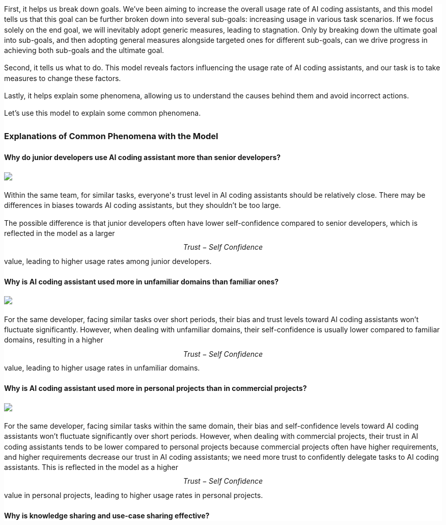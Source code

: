 First, it helps us break down goals. We’ve been aiming to increase the overall usage rate of AI coding assistants, and this model tells us that this goal can be further broken down into several sub-goals: increasing usage in various task scenarios. If we focus solely on the end goal, we will inevitably adopt generic measures, leading to stagnation. Only by breaking down the ultimate goal into sub-goals, and then adopting general measures alongside targeted ones for different sub-goals, can we drive progress in achieving both sub-goals and the ultimate goal.

Second, it tells us what to do. This model reveals factors influencing the usage rate of AI coding assistants, and our task is to take measures to change these factors.

Lastly, it helps explain some phenomena, allowing us to understand the causes behind them and avoid incorrect actions.

Let’s use this model to explain some common phenomena.

### Explanations of Common Phenomena with the Model
#### Why do junior developers use AI coding assistant more than senior developers?

![](https://images.shangjiaming.top/20250621-032057.png)

Within the same team, for similar tasks, everyone's trust level in AI coding assistants should be relatively close. There may be differences in biases towards AI coding assistants, but they shouldn’t be too large.

The possible difference is that junior developers often have lower self-confidence compared to senior developers, which is reflected in the model as a larger $$Trust - Self\text{ }Confidence$$ value, leading to higher usage rates among junior developers.

#### Why is AI coding assistant used more in unfamiliar domains than familiar ones?

![](https://images.shangjiaming.top/20250614-102312.png)

For the same developer, facing similar tasks over short periods, their bias and trust levels toward AI coding assistants won’t fluctuate significantly. However, when dealing with unfamiliar domains, their self-confidence is usually lower compared to familiar domains, resulting in a higher $$Trust - Self\text{ }Confidence$$ value, leading to higher usage rates in unfamiliar domains.

#### Why is AI coding assistant used more in personal projects than in commercial projects?

![](https://images.shangjiaming.top/20250615-080444.png)

For the same developer, facing similar tasks within the same domain, their bias and self-confidence levels toward AI coding assistants won’t fluctuate significantly over short periods. However, when dealing with commercial projects, their trust in AI coding assistants tends to be lower compared to personal projects because commercial projects often have higher requirements, and higher requirements decrease our trust in AI coding assistants; we need more trust to confidently delegate tasks to AI coding assistants. This is reflected in the model as a higher $$Trust - Self\text{ }Confidence$$ value in personal projects, leading to higher usage rates in personal projects.

#### Why is knowledge sharing and use-case sharing effective?
